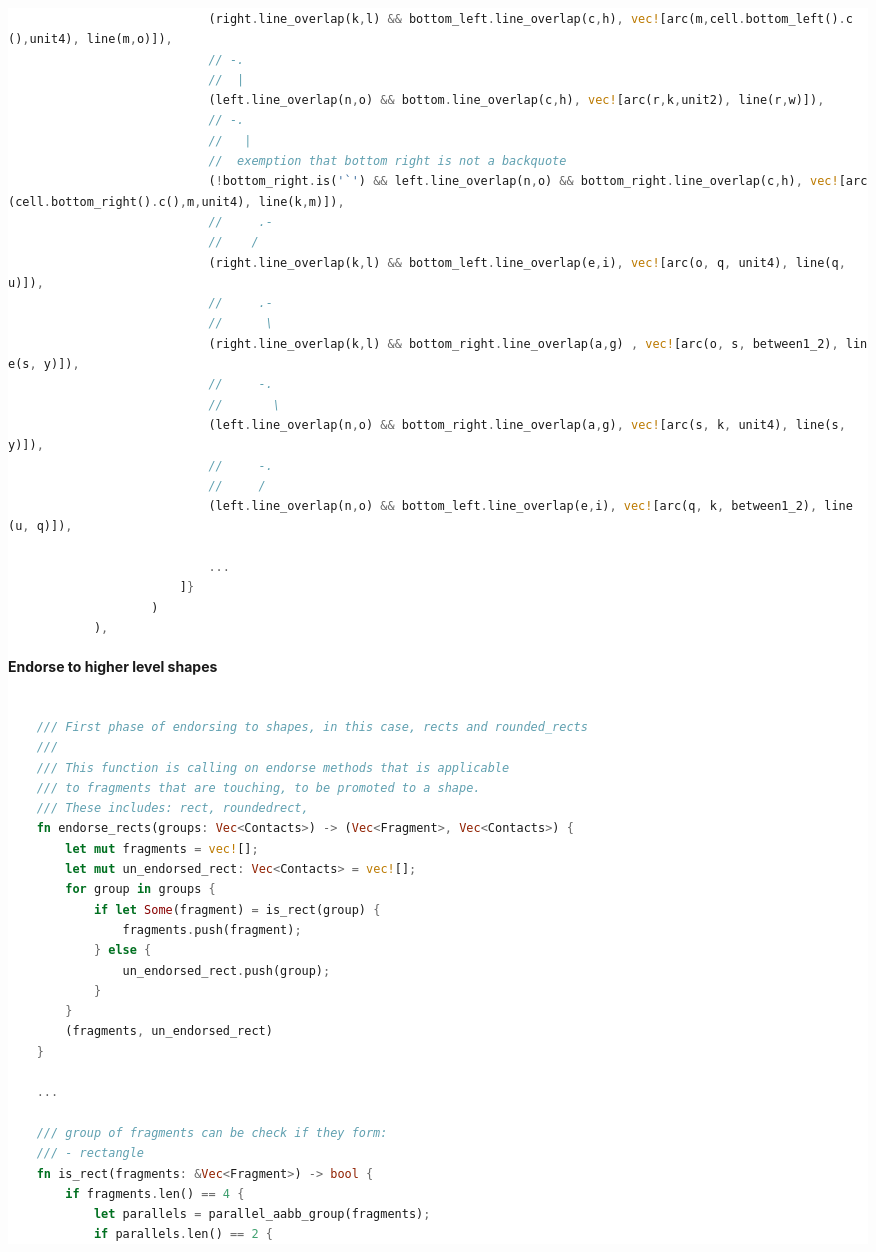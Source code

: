 ```rust
                            (right.line_overlap(k,l) && bottom_left.line_overlap(c,h), vec![arc(m,cell.bottom_left().c(),unit4), line(m,o)]),
                            // -.
                            //  |
                            (left.line_overlap(n,o) && bottom.line_overlap(c,h), vec![arc(r,k,unit2), line(r,w)]),
                            // -.
                            //   |
                            //  exemption that bottom right is not a backquote
                            (!bottom_right.is('`') && left.line_overlap(n,o) && bottom_right.line_overlap(c,h), vec![arc(cell.bottom_right().c(),m,unit4), line(k,m)]),
                            //     .-
                            //    /
                            (right.line_overlap(k,l) && bottom_left.line_overlap(e,i), vec![arc(o, q, unit4), line(q, u)]),
                            //     .-
                            //      \
                            (right.line_overlap(k,l) && bottom_right.line_overlap(a,g) , vec![arc(o, s, between1_2), line(s, y)]),
                            //     -.
                            //       \
                            (left.line_overlap(n,o) && bottom_right.line_overlap(a,g), vec![arc(s, k, unit4), line(s, y)]),
                            //     -.
                            //     /
                            (left.line_overlap(n,o) && bottom_left.line_overlap(e,i), vec![arc(q, k, between1_2), line(u, q)]),

                            ...
                        ]}
                    )
            ),
```

#### **Endorse to higher level shapes**

```rust

    /// First phase of endorsing to shapes, in this case, rects and rounded_rects
    ///
    /// This function is calling on endorse methods that is applicable
    /// to fragments that are touching, to be promoted to a shape.
    /// These includes: rect, roundedrect,
    fn endorse_rects(groups: Vec<Contacts>) -> (Vec<Fragment>, Vec<Contacts>) {
        let mut fragments = vec![];
        let mut un_endorsed_rect: Vec<Contacts> = vec![];
        for group in groups {
            if let Some(fragment) = is_rect(group) {
                fragments.push(fragment);
            } else {
                un_endorsed_rect.push(group);
            }
        }
        (fragments, un_endorsed_rect)
    }

    ...

    /// group of fragments can be check if they form:
    /// - rectangle
    fn is_rect(fragments: &Vec<Fragment>) -> bool {
        if fragments.len() == 4 {
            let parallels = parallel_aabb_group(fragments);
            if parallels.len() == 2 {
```